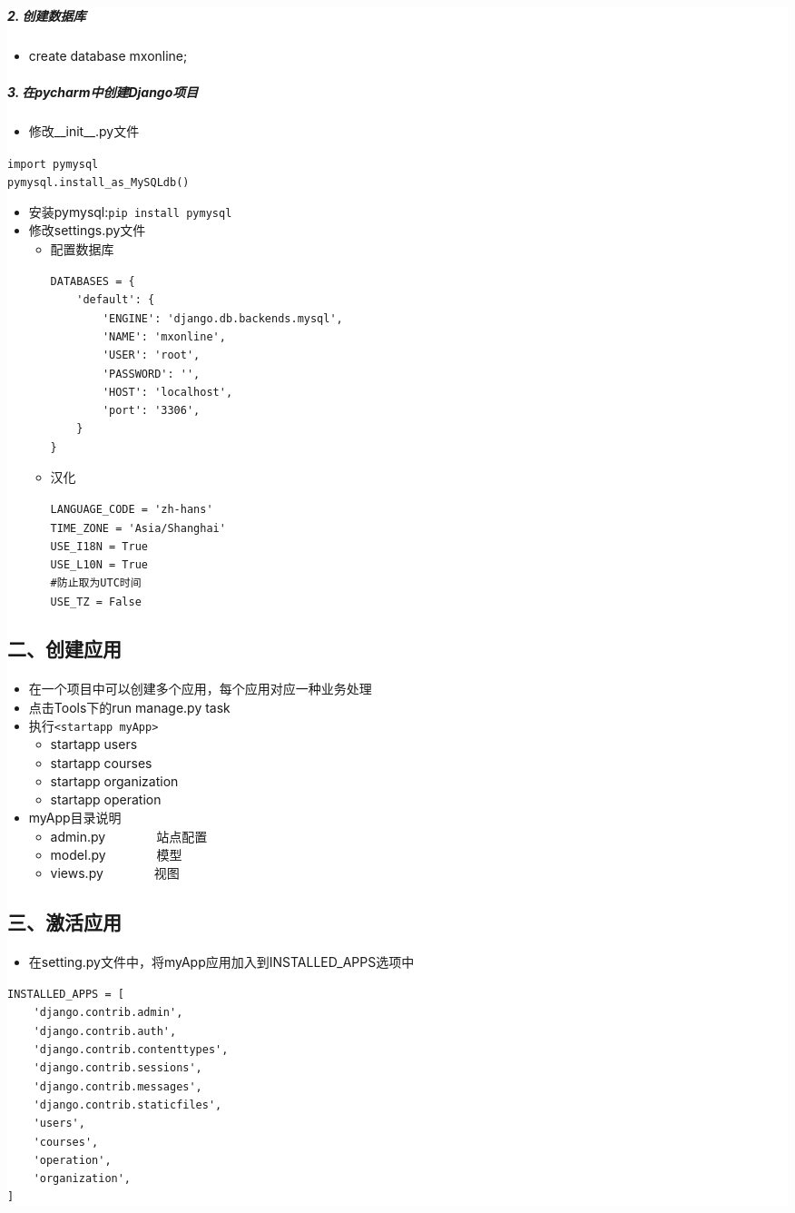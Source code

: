 ##### 2. 创建数据库
- create database mxonline;

##### 3. 在pycharm中创建Django项目
- 修改__init__.py文件
```
import pymysql
pymysql.install_as_MySQLdb()
```
- 安装pymysql:`pip install pymysql`
- 修改settings.py文件
  - 配置数据库
	```
	DATABASES = {
	    'default': {
	        'ENGINE': 'django.db.backends.mysql',
	        'NAME': 'mxonline',
	        'USER': 'root',
	        'PASSWORD': '',
	        'HOST': 'localhost',
	        'port': '3306',
	    }
	}
	```
  - 汉化
	```
	LANGUAGE_CODE = 'zh-hans'
	TIME_ZONE = 'Asia/Shanghai'
	USE_I18N = True
	USE_L10N = True
	#防止取为UTC时间
	USE_TZ = False
	```

## 二、创建应用
- 在一个项目中可以创建多个应用，每个应用对应一种业务处理
- 点击Tools下的run manage.py task
- 执行`<startapp myApp>`
  - startapp users
  - startapp courses
  - startapp organization
  - startapp operation
- myApp目录说明	
  - admin.py　　　　站点配置
  - model.py　　　　模型
  - views.py　　　　视图

## 三、激活应用
- 在setting.py文件中，将myApp应用加入到INSTALLED_APPS选项中
```
INSTALLED_APPS = [
    'django.contrib.admin',
    'django.contrib.auth',
    'django.contrib.contenttypes',
    'django.contrib.sessions',
    'django.contrib.messages',
    'django.contrib.staticfiles',
    'users',
    'courses',
    'operation',
    'organization',
]
```